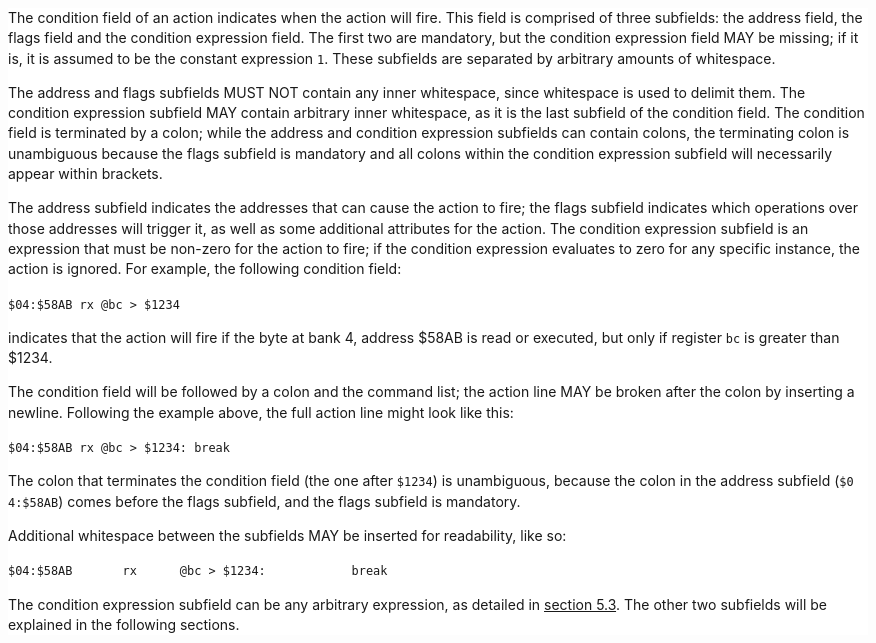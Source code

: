 The condition field of an action indicates when the action will fire. This field is comprised of three subfields: the
address field, the flags field and the condition expression field. The first two are mandatory, but the condition
expression field MAY be missing; if it is, it is assumed to be the constant expression `1`. These subfields are
separated by arbitrary amounts of whitespace.

The address and flags subfields MUST NOT contain any inner whitespace, since whitespace is used to delimit them. The
condition expression subfield MAY contain arbitrary inner whitespace, as it is the last subfield of the condition
field. The condition field is terminated by a colon; while the address and condition expression subfields can contain
colons, the terminating colon is unambiguous because the flags subfield is mandatory and all colons within the
condition expression subfield will necessarily appear within brackets.

The address subfield indicates the addresses that can cause the action to fire; the flags subfield indicates which
operations over those addresses will trigger it, as well as some additional attributes for the action. The condition
expression subfield is an expression that must be non-zero for the action to fire; if the condition expression
evaluates to zero for any specific instance, the action is ignored. For example, the following condition field:

```
$04:$58AB rx @bc > $1234
```

indicates that the action will fire if the byte at bank 4, address $58AB is read or executed, but only if register
`bc` is greater than $1234.

The condition field will be followed by a colon and the command list; the action line MAY be broken after the colon by
inserting a newline. Following the example above, the full action line might look like this:

```
$04:$58AB rx @bc > $1234: break
```

The colon that terminates the condition field (the one after `$1234`) is unambiguous, because the colon in the address
subfield (`$04:$58AB`) comes before the flags subfield, and the flags subfield is mandatory.

Additional whitespace between the subfields MAY be inserted for readability, like so:

```
$04:$58AB       rx      @bc > $1234:            break
```

The condition expression subfield can be any arbitrary expression, as detailed in [section 5.3][section5.3]. The other
two subfields will be explained in the following sections.


[section1]: #1-objective-and-scope
[section2]: #2-introduction
[section3]: #3-format-basics
[section3.1]: #31-overall-formatting
[section3.2]: #32-normalization-and-whitespace
[section3.3]: #33-error-handling
[section3.4]: #34-basic-structure
[section3.5]: #35-conditional-inclusion
[section4]: #4-directives
[section4.1]: #41-identification
[section4.2]: #42-conditional-inclusion
[section4.3]: #43-declarations
[section4.4]: #44-action-groups
[section4.5]: #45-included-files
[section4.6]: #46-configuration
[section4.7]: #47-miscellaneous
[section5]: #5-actions
[section5.1]: #51-basic-action-structure
[section5.2]: #52-syntax-overview
[section5.3]: #53-expressions
[section5.4]: #54-the-condition-field
[section5.5]: #55-the-address-subfield
[section5.6]: #56-flags
[section6]: #6-commands
[section6.1]: #61-basic-emulator-commands
[section6.2]: #62-action-related-commands
[section6.3]: #63-state-modification-commands
[section6.4]: #64-control-flow-commands
[section7]: #7-strings
[section7.1]: #71-string-formatting
[section7.2]: #72-escape-sequences
[section7.3]: #73-expression-escape-sequences
[section7.4]: #74-conditional-escape-sequences
[section7.5]: #75-character-replacement-escape-sequences
[section8]: #8-example-file
[section9]: #9-specification-compliance
[section9.1]: #91-partial-compliance
[section9.2]: #92-minimum-required-features
[section10]: #10-closing-remarks
[section11]: #11-version-history
[command-alert]: #alert-command
[command-break]: #break-command
[command-disable]: #disable-command
[command-done]: #done-command
[command-else]: #else-command
[command-enable]: #enable-command
[command-if]: #if-command
[command-message]: #message-command
[command-nop]: #nop-command
[command-reset]: #reset-command
[command-set]: #set-command
[command-skip]: #skip-command
[command-toggle]: #toggle-command
[directive-alias]: #alias
[directive-always]: #always
[directive-debugfile]: #debugfile
[directive-else]: #else
[directive-endgroup]: #endgroup
[directive-error]: #error
[directive-group]: #group
[directive-ifemu]: #ifemu
[directive-ifnotemu]: #ifnotemu
[directive-include]: #include
[directive-radix]: #radix
[directive-signedness]: #signedness
[directive-str]: #str
[directive-sym]: #sym
[directive-symfile]: #symfile
[directive-var]: #var
[directive-warning]: #warning
[expressions-address]: #address-expressions
[expressions-constant]: #constant-expressions
[expressions-memory]: #memory-accesses
[expressions-numbers]: #numeric-constants
[expressions-operators]: #operators
[expressions-symbols]: #symbols
[expressions-variables]: #variables
[rfc2119]: https://tools.ietf.org/html/rfc2119
[repo]: https://github.com/aaaaaa123456789/gb-debugfiles
